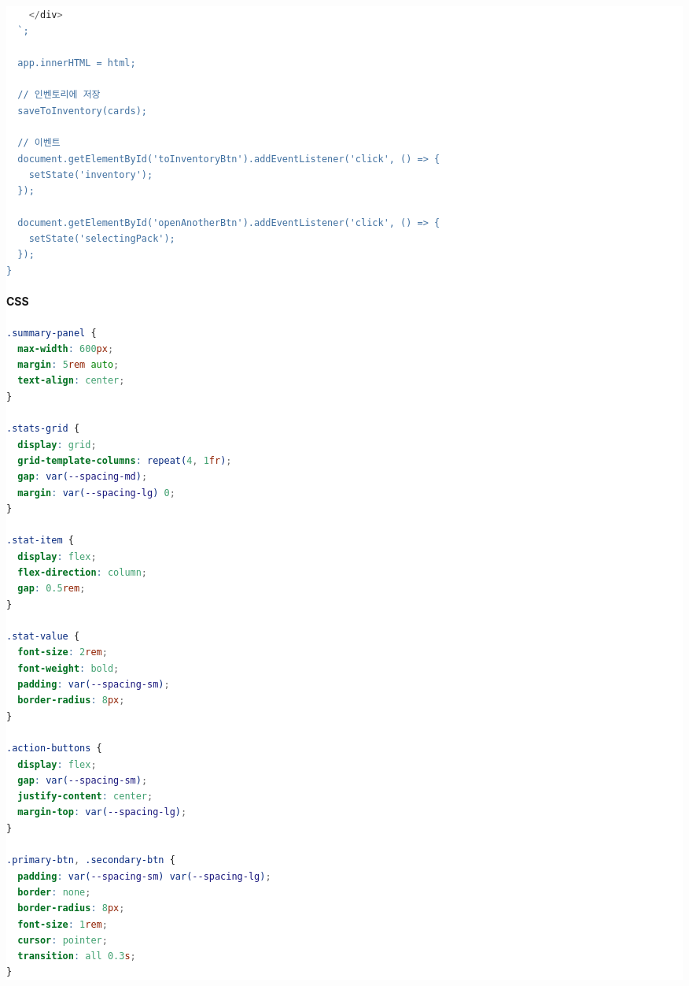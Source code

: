 ```javascript
    </div>
  `;

  app.innerHTML = html;

  // 인벤토리에 저장
  saveToInventory(cards);

  // 이벤트
  document.getElementById('toInventoryBtn').addEventListener('click', () => {
    setState('inventory');
  });

  document.getElementById('openAnotherBtn').addEventListener('click', () => {
    setState('selectingPack');
  });
}
```

#### CSS
```css
.summary-panel {
  max-width: 600px;
  margin: 5rem auto;
  text-align: center;
}

.stats-grid {
  display: grid;
  grid-template-columns: repeat(4, 1fr);
  gap: var(--spacing-md);
  margin: var(--spacing-lg) 0;
}

.stat-item {
  display: flex;
  flex-direction: column;
  gap: 0.5rem;
}

.stat-value {
  font-size: 2rem;
  font-weight: bold;
  padding: var(--spacing-sm);
  border-radius: 8px;
}

.action-buttons {
  display: flex;
  gap: var(--spacing-sm);
  justify-content: center;
  margin-top: var(--spacing-lg);
}

.primary-btn, .secondary-btn {
  padding: var(--spacing-sm) var(--spacing-lg);
  border: none;
  border-radius: 8px;
  font-size: 1rem;
  cursor: pointer;
  transition: all 0.3s;
}

```